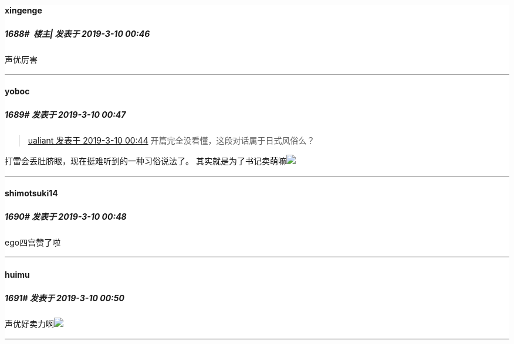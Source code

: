 ####  xingenge  
##### 1688#         楼主| 发表于 2019-3-10 00:46




声优厉害







-----

####  yoboc  
##### 1689#       发表于 2019-3-10 00:47



<blockquote><a href="httphttps://bbs.saraba1st.com/2b/forum.php?mod=redirect&amp;goto=findpost&amp;pid=42852964&amp;ptid=1704128" target="_blank">ualiant 发表于 2019-3-10 00:44</a>
开篇完全没看懂，这段对话属于日式风俗么？</blockquote>
打雷会丢肚脐眼，现在挺难听到的一种习俗说法了。
其实就是为了书记卖萌嘛<img src="https://static.saraba1st.com/image/smiley/face2017/039.png" referrerpolicy="no-referrer">







-----

####  shimotsuki14  
##### 1690#       发表于 2019-3-10 00:48




ego四宫赞了啦







-----

####  huimu  
##### 1691#       发表于 2019-3-10 00:50




声优好卖力啊<img src="https://static.saraba1st.com/image/smiley/face2017/072.png" referrerpolicy="no-referrer">







-----
